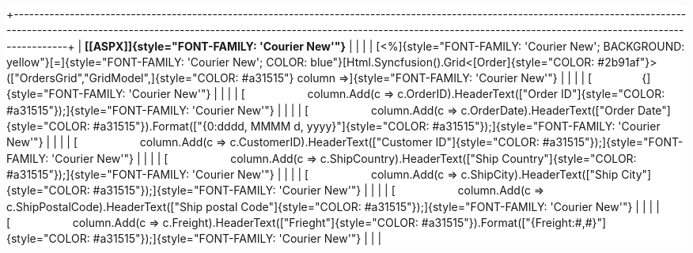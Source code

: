 +-------------------------------------------------------------------------------------------------------------------------------------------------------------------------------------------------------------------------------------------------------------------------------------+
| **[\[ASPX\]]{style="FONT-FAMILY: 'Courier New'"}**                                                                                                                                                                                                                                  |
|                                                                                                                                                                                                                                                                                     |
| [\<%]{style="FONT-FAMILY: 'Courier New'; BACKGROUND: yellow"}[=]{style="FONT-FAMILY: 'Courier New'; COLOR: blue"}[Html.Syncfusion().Grid\<[Order]{style="COLOR: #2b91af"}\>([\"OrdersGrid\",\"GridModel\",]{style="COLOR: #a31515"} column =\>]{style="FONT-FAMILY: 'Courier New'"} |
|                                                                                                                                                                                                                                                                                     |
| [                {]{style="FONT-FAMILY: 'Courier New'"}                                                                                                                                                                                                                             |
|                                                                                                                                                                                                                                                                                     |
| [                    column.Add(c =\> c.OrderID).HeaderText([\"Order ID\"]{style="COLOR: #a31515"});]{style="FONT-FAMILY: 'Courier New'"}                                                                                                                                           |
|                                                                                                                                                                                                                                                                                     |
| [                    column.Add(c =\> c.OrderDate).HeaderText([\"Order Date\"]{style="COLOR: #a31515"}).Format([\"{0:dddd, MMMM d, yyyy}\"]{style="COLOR: #a31515"});]{style="FONT-FAMILY: 'Courier New'"}                                                                          |
|                                                                                                                                                                                                                                                                                     |
| [                    column.Add(c =\> c.CustomerID).HeaderText([\"Customer ID\"]{style="COLOR: #a31515"});]{style="FONT-FAMILY: 'Courier New'"}                                                                                                                                     |
|                                                                                                                                                                                                                                                                                     |
| [                    column.Add(c =\> c.ShipCountry).HeaderText([\"Ship Country\"]{style="COLOR: #a31515"});]{style="FONT-FAMILY: 'Courier New'"}                                                                                                                                   |
|                                                                                                                                                                                                                                                                                     |
| [                    column.Add(c =\> c.ShipCity).HeaderText([\"Ship City\"]{style="COLOR: #a31515"});]{style="FONT-FAMILY: 'Courier New'"}                                                                                                                                         |
|                                                                                                                                                                                                                                                                                     |
| [                    column.Add(c =\> c.ShipPostalCode).HeaderText([\"Ship postal Code\"]{style="COLOR: #a31515"});]{style="FONT-FAMILY: 'Courier New'"}                                                                                                                            |
|                                                                                                                                                                                                                                                                                     |
| [                    column.Add(c =\> c.Freight).HeaderText([\"Frieght\"]{style="COLOR: #a31515"}).Format([\"{Freight:#,#}\"]{style="COLOR: #a31515"});]{style="FONT-FAMILY: 'Courier New'"}                                                                                        |
|                                                                                                                                                                                                                                                                                     |
